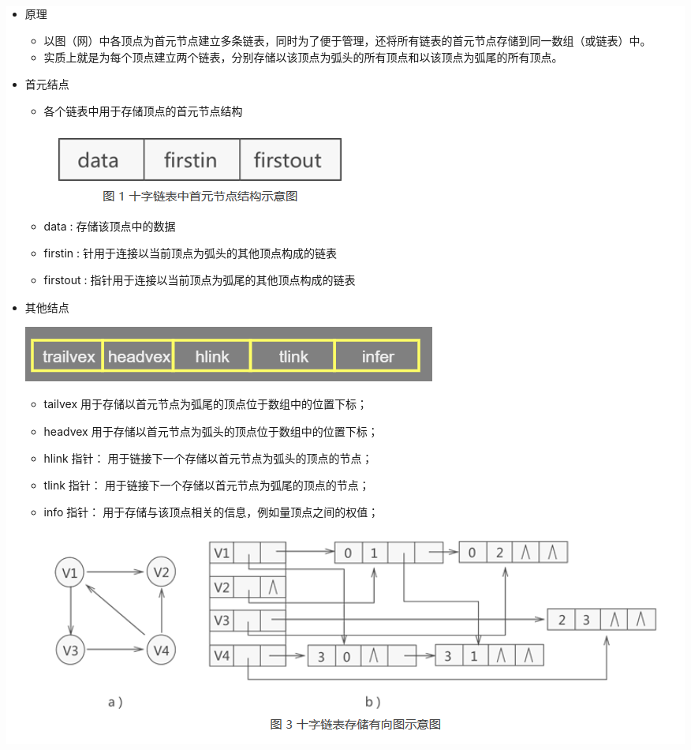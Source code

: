*   原理

    *    以图（网）中各顶点为首元节点建立多条链表，同时为了便于管理，还将所有链表的首元节点存储到同一数组（或链表）中。
    *    实质上就是为每个顶点建立两个链表，分别存储以该顶点为弧头的所有顶点和以该顶点为弧尾的所有顶点。  

*   首元结点

    *    各个链表中用于存储顶点的首元节点结构 

         ![1598168930728](1598168930728.png)

    *   data :  存储该顶点中的数据 

    *   firstin :  针用于连接以当前顶点为弧头的其他顶点构成的链表 

    *   firstout :  指针用于连接以当前顶点为弧尾的其他顶点构成的链表 



*   其他结点

    ![1598170432655](1598170432655.png)

    *    tailvex 		用于存储以首元节点为弧尾的顶点位于数组中的位置下标；

    *    headvex      用于存储以首元节点为弧头的顶点位于数组中的位置下标；

    *    hlink 指针： 用于链接下一个存储以首元节点为弧头的顶点的节点；

    *    tlink 指针：  用于链接下一个存储以首元节点为弧尾的顶点的节点；

    *    info 指针：   用于存储与该顶点相关的信息，例如量顶点之间的权值；

         ![1598170768616](1598170768616.png)


